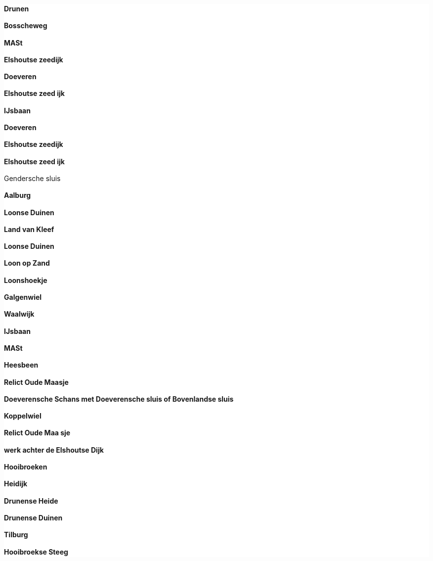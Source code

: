 **Drunen**

**Bosscheweg**

**MASt**

**Elshoutse zeedijk**

**Doeveren**

**Elshoutse zeed ijk**

**IJsbaan**

**Doeveren**

**Elshoutse zeedijk**

**Elshoutse zeed ijk**

Gendersche sluis

**Aalburg**

**Loonse Duinen**

**Land van Kleef**

**Loonse Duinen**

**Loon op Zand**

**Loonshoekje**

**Galgenwiel**

**Waalwijk**

**IJsbaan**

**MASt**

**Heesbeen**

**Relict Oude Maasje**

**Doeverensche Schans met Doeverensche sluis of Bovenlandse sluis**

**Koppelwiel**

**Relict Oude Maa sje**

**werk achter de Elshoutse Dijk**

**Hooibroeken**

**Heidijk**

**Drunense Heide**

**Drunense Duinen**

**Tilburg**

**Hooibroekse Steeg**
